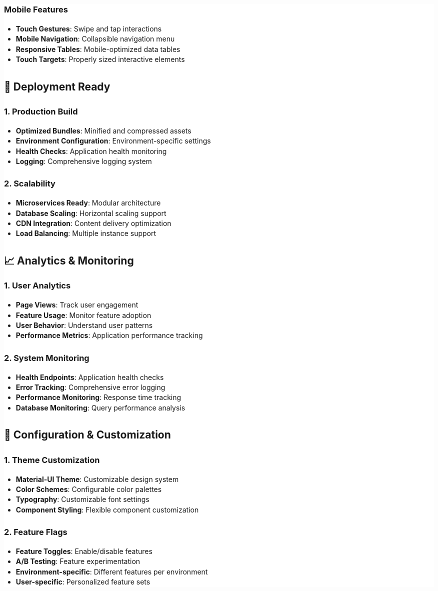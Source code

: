 ### Mobile Features
- **Touch Gestures**: Swipe and tap interactions
- **Mobile Navigation**: Collapsible navigation menu
- **Responsive Tables**: Mobile-optimized data tables
- **Touch Targets**: Properly sized interactive elements

## 🚀 Deployment Ready

### 1. Production Build
- **Optimized Bundles**: Minified and compressed assets
- **Environment Configuration**: Environment-specific settings
- **Health Checks**: Application health monitoring
- **Logging**: Comprehensive logging system

### 2. Scalability
- **Microservices Ready**: Modular architecture
- **Database Scaling**: Horizontal scaling support
- **CDN Integration**: Content delivery optimization
- **Load Balancing**: Multiple instance support

## 📈 Analytics & Monitoring

### 1. User Analytics
- **Page Views**: Track user engagement
- **Feature Usage**: Monitor feature adoption
- **User Behavior**: Understand user patterns
- **Performance Metrics**: Application performance tracking

### 2. System Monitoring
- **Health Endpoints**: Application health checks
- **Error Tracking**: Comprehensive error logging
- **Performance Monitoring**: Response time tracking
- **Database Monitoring**: Query performance analysis

## 🔧 Configuration & Customization

### 1. Theme Customization
- **Material-UI Theme**: Customizable design system
- **Color Schemes**: Configurable color palettes
- **Typography**: Customizable font settings
- **Component Styling**: Flexible component customization

### 2. Feature Flags
- **Feature Toggles**: Enable/disable features
- **A/B Testing**: Feature experimentation
- **Environment-specific**: Different features per environment
- **User-specific**: Personalized feature sets
